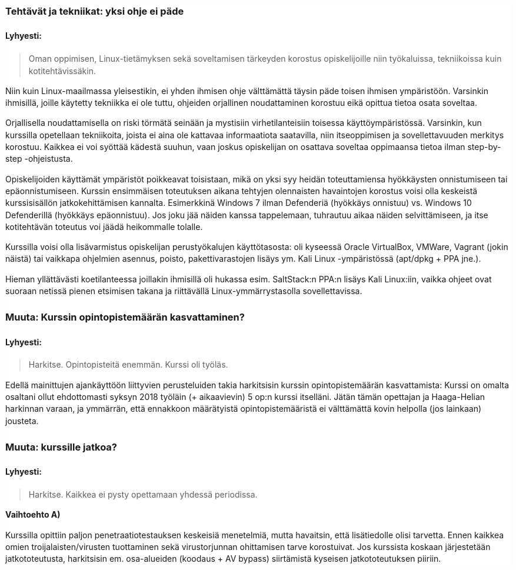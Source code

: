 ### Tehtävät ja tekniikat: yksi ohje ei päde

#### **Lyhyesti:**

> Oman oppimisen, Linux-tietämyksen sekä soveltamisen tärkeyden korostus opiskelijoille niin työkaluissa, tekniikoissa kuin kotitehtävissäkin.

Niin kuin Linux-maailmassa yleisestikin, ei yhden ihmisen ohje välttämättä täysin päde toisen ihmisen ympäristöön. Varsinkin ihmisillä, joille käytetty tekniikka ei ole tuttu, ohjeiden orjallinen noudattaminen korostuu eikä opittua tietoa osata soveltaa.

Orjallisella noudattamisella on riski törmätä seinään ja mystisiin virhetilanteisiin toisessa käyttöympäristössä. Varsinkin, kun kurssilla opetellaan tekniikoita, joista ei aina ole kattavaa informaatiota saatavilla, niin itseoppimisen ja sovellettavuuden merkitys korostuu. Kaikkea ei voi syöttää kädestä suuhun, vaan joskus opiskelijan on osattava soveltaa oppimaansa tietoa ilman step-by-step -ohjeistusta.

Opiskelijoiden käyttämät ympäristöt poikkeavat toisistaan, mikä on yksi syy heidän toteuttamiensa hyökkäysten onnistumiseen tai epäonnistumiseen. Kurssin ensimmäisen toteutuksen aikana tehtyjen olennaisten havaintojen korostus voisi olla keskeistä kurssisisällön jatkokehittämisen kannalta. Esimerkkinä Windows 7 ilman Defenderiä (hyökkäys onnistuu) vs. Windows 10 Defenderillä (hyökkäys epäonnistuu). Jos joku jää näiden kanssa tappelemaan, tuhrautuu aikaa näiden selvittämiseen, ja itse kotitehtävän toteutus voi jäädä heikommalle tolalle.

Kurssilla voisi olla lisävarmistus opiskelijan perustyökalujen käyttötasosta: oli kyseessä Oracle VirtualBox, VMWare, Vagrant (jokin näistä) tai vaikkapa ohjelmien asennus, poisto, pakettivarastojen lisäys ym. Kali Linux -ympäristössä (apt/dpkg + PPA jne.).

Hieman yllättävästi koetilanteessa joillakin ihmisillä oli hukassa esim. SaltStack:n PPA:n lisäys Kali Linux:iin, vaikka ohjeet ovat suoraan netissä pienen etsimisen takana ja riittävällä Linux-ymmärrystasolla sovellettavissa.

### Muuta: Kurssin opintopistemäärän kasvattaminen?

#### **Lyhyesti:**

> Harkitse. Opintopisteitä enemmän. Kurssi oli työläs.

Edellä mainittujen ajankäyttöön liittyvien perusteluiden takia harkitsisin kurssin opintopistemäärän kasvattamista: Kurssi on omalta osaltani ollut ehdottomasti syksyn 2018 työläin (+ aikaavievin) 5 op:n kurssi itselläni. Jätän tämän opettajan ja Haaga-Helian harkinnan varaan, ja ymmärrän, että ennakkoon määrätyistä opintopistemääristä ei välttämättä kovin helpolla (jos lainkaan) jousteta.

### Muuta: kurssille jatkoa?

#### **Lyhyesti:**

> Harkitse. Kaikkea ei pysty opettamaan yhdessä periodissa.

**Vaihtoehto A)**

Kurssilla opittiin paljon penetraatiotestauksen keskeisiä menetelmiä, mutta havaitsin, että lisätiedolle olisi tarvetta. Ennen kaikkea omien troijalaisten/virusten tuottaminen sekä virustorjunnan ohittamisen tarve korostuivat. Jos kurssista koskaan järjestetään jatkototeutusta, harkitsisin em. osa-alueiden (koodaus + AV bypass) siirtämistä kyseisen jatkototeutuksen piiriin.
